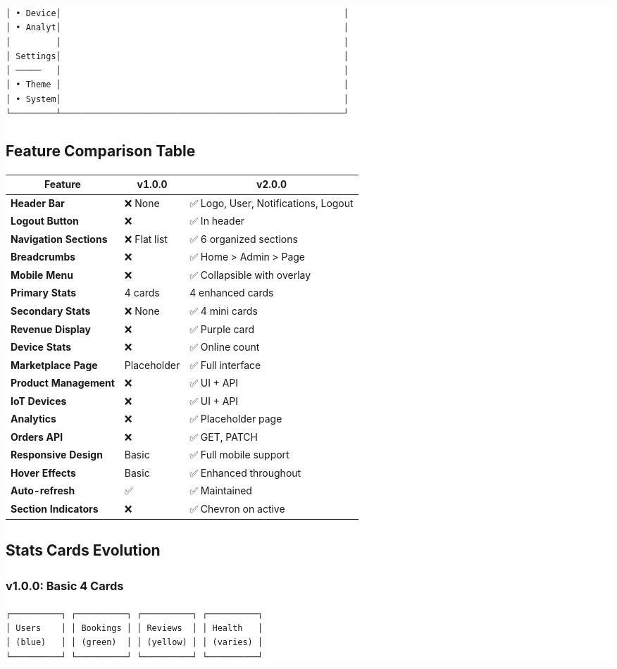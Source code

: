 ```
│ • Device│                                                        │
│ • Analyt│                                                        │
│         │                                                        │
│ Settings│                                                        │
│ ─────   │                                                        │
│ • Theme │                                                        │
│ • System│                                                        │
└─────────┴────────────────────────────────────────────────────────┘
```

## Feature Comparison Table

| Feature | v1.0.0 | v2.0.0 |
|---------|--------|--------|
| **Header Bar** | ❌ None | ✅ Logo, User, Notifications, Logout |
| **Logout Button** | ❌ | ✅ In header |
| **Navigation Sections** | ❌ Flat list | ✅ 6 organized sections |
| **Breadcrumbs** | ❌ | ✅ Home > Admin > Page |
| **Mobile Menu** | ❌ | ✅ Collapsible with overlay |
| **Primary Stats** | 4 cards | 4 enhanced cards |
| **Secondary Stats** | ❌ None | ✅ 4 mini cards |
| **Revenue Display** | ❌ | ✅ Purple card |
| **Device Stats** | ❌ | ✅ Online count |
| **Marketplace Page** | Placeholder | ✅ Full interface |
| **Product Management** | ❌ | ✅ UI + API |
| **IoT Devices** | ❌ | ✅ UI + API |
| **Analytics** | ❌ | ✅ Placeholder page |
| **Orders API** | ❌ | ✅ GET, PATCH |
| **Responsive Design** | Basic | ✅ Full mobile support |
| **Hover Effects** | Basic | ✅ Enhanced throughout |
| **Auto-refresh** | ✅ | ✅ Maintained |
| **Section Indicators** | ❌ | ✅ Chevron on active |

## Stats Cards Evolution

### v1.0.0: Basic 4 Cards
```
┌──────────┐ ┌──────────┐ ┌──────────┐ ┌──────────┐
│ Users    │ │ Bookings │ │ Reviews  │ │ Health   │
│ (blue)   │ │ (green)  │ │ (yellow) │ │ (varies) │
└──────────┘ └──────────┘ └──────────┘ └──────────┘
```
